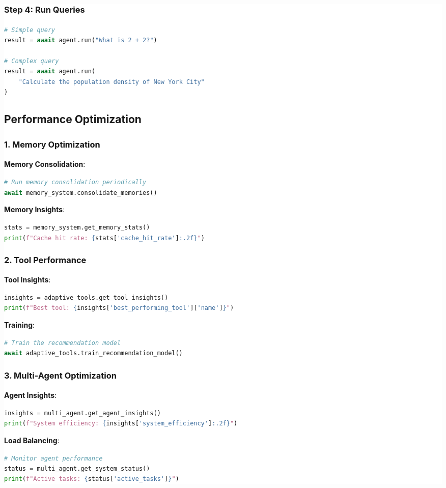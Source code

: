 ### Step 4: Run Queries

```python
# Simple query
result = await agent.run("What is 2 + 2?")

# Complex query
result = await agent.run(
    "Calculate the population density of New York City"
)
```

## Performance Optimization

### 1. Memory Optimization

**Memory Consolidation**:
```python
# Run memory consolidation periodically
await memory_system.consolidate_memories()
```

**Memory Insights**:
```python
stats = memory_system.get_memory_stats()
print(f"Cache hit rate: {stats['cache_hit_rate']:.2f}")
```

### 2. Tool Performance

**Tool Insights**:
```python
insights = adaptive_tools.get_tool_insights()
print(f"Best tool: {insights['best_performing_tool']['name']}")
```

**Training**:
```python
# Train the recommendation model
await adaptive_tools.train_recommendation_model()
```

### 3. Multi-Agent Optimization

**Agent Insights**:
```python
insights = multi_agent.get_agent_insights()
print(f"System efficiency: {insights['system_efficiency']:.2f}")
```

**Load Balancing**:
```python
# Monitor agent performance
status = multi_agent.get_system_status()
print(f"Active tasks: {status['active_tasks']}")
```
